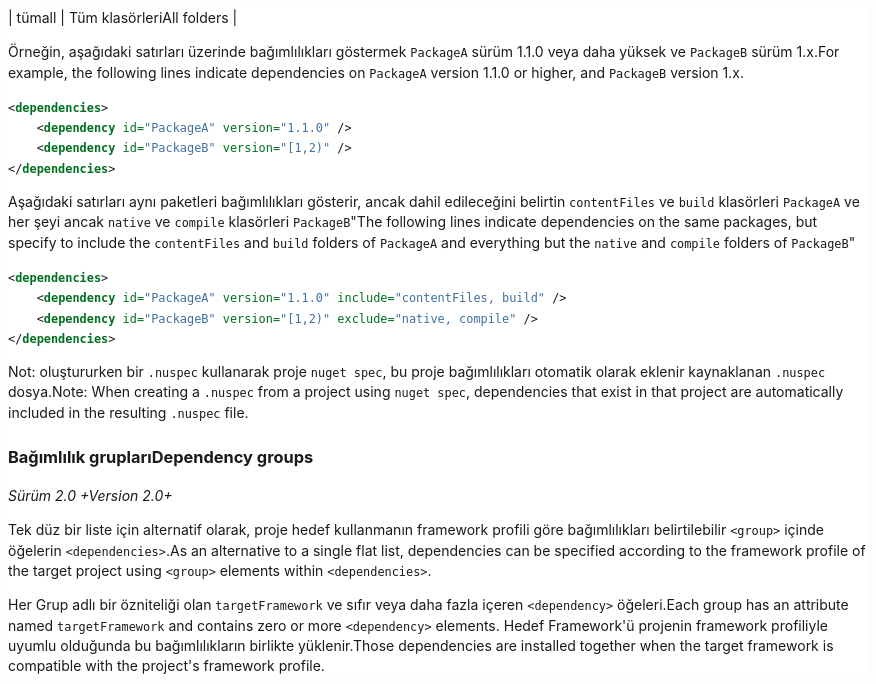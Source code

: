 | <span data-ttu-id="d30e7-286">tüm</span><span class="sxs-lookup"><span data-stu-id="d30e7-286">all</span></span> | <span data-ttu-id="d30e7-287">Tüm klasörleri</span><span class="sxs-lookup"><span data-stu-id="d30e7-287">All folders</span></span> |

<span data-ttu-id="d30e7-288">Örneğin, aşağıdaki satırları üzerinde bağımlılıkları göstermek `PackageA` sürüm 1.1.0 veya daha yüksek ve `PackageB` sürüm 1.x.</span><span class="sxs-lookup"><span data-stu-id="d30e7-288">For example, the following lines indicate dependencies on `PackageA` version 1.1.0 or higher, and `PackageB` version 1.x.</span></span>

```xml
<dependencies>
    <dependency id="PackageA" version="1.1.0" />
    <dependency id="PackageB" version="[1,2)" />
</dependencies>
```

<span data-ttu-id="d30e7-289">Aşağıdaki satırları aynı paketleri bağımlılıkları gösterir, ancak dahil edileceğini belirtin `contentFiles` ve `build` klasörleri `PackageA` ve her şeyi ancak `native` ve `compile` klasörleri `PackageB`"</span><span class="sxs-lookup"><span data-stu-id="d30e7-289">The following lines indicate dependencies on the same packages, but specify to include the `contentFiles` and `build` folders of `PackageA` and everything but the `native` and `compile` folders of `PackageB`"</span></span>

```xml
<dependencies>
    <dependency id="PackageA" version="1.1.0" include="contentFiles, build" />
    <dependency id="PackageB" version="[1,2)" exclude="native, compile" />
</dependencies>
```

<span data-ttu-id="d30e7-290">Not: oluştururken bir `.nuspec` kullanarak proje `nuget spec`, bu proje bağımlılıkları otomatik olarak eklenir kaynaklanan `.nuspec` dosya.</span><span class="sxs-lookup"><span data-stu-id="d30e7-290">Note: When creating a `.nuspec` from a project using `nuget spec`, dependencies that exist in that project are automatically included in the resulting `.nuspec` file.</span></span>

### <a name="dependency-groups"></a><span data-ttu-id="d30e7-291">Bağımlılık grupları</span><span class="sxs-lookup"><span data-stu-id="d30e7-291">Dependency groups</span></span>

<span data-ttu-id="d30e7-292">*Sürüm 2.0 +*</span><span class="sxs-lookup"><span data-stu-id="d30e7-292">*Version 2.0+*</span></span>

<span data-ttu-id="d30e7-293">Tek düz bir liste için alternatif olarak, proje hedef kullanmanın framework profili göre bağımlılıkları belirtilebilir `<group>` içinde öğelerin `<dependencies>`.</span><span class="sxs-lookup"><span data-stu-id="d30e7-293">As an alternative to a single flat list, dependencies can be specified according to the framework profile of the target project using `<group>` elements within `<dependencies>`.</span></span>

<span data-ttu-id="d30e7-294">Her Grup adlı bir özniteliği olan `targetFramework` ve sıfır veya daha fazla içeren `<dependency>` öğeleri.</span><span class="sxs-lookup"><span data-stu-id="d30e7-294">Each group has an attribute named `targetFramework` and contains zero or more `<dependency>` elements.</span></span> <span data-ttu-id="d30e7-295">Hedef Framework'ü projenin framework profiliyle uyumlu olduğunda bu bağımlılıkların birlikte yüklenir.</span><span class="sxs-lookup"><span data-stu-id="d30e7-295">Those dependencies are installed together when  the target framework is compatible with the project's framework profile.</span></span>
